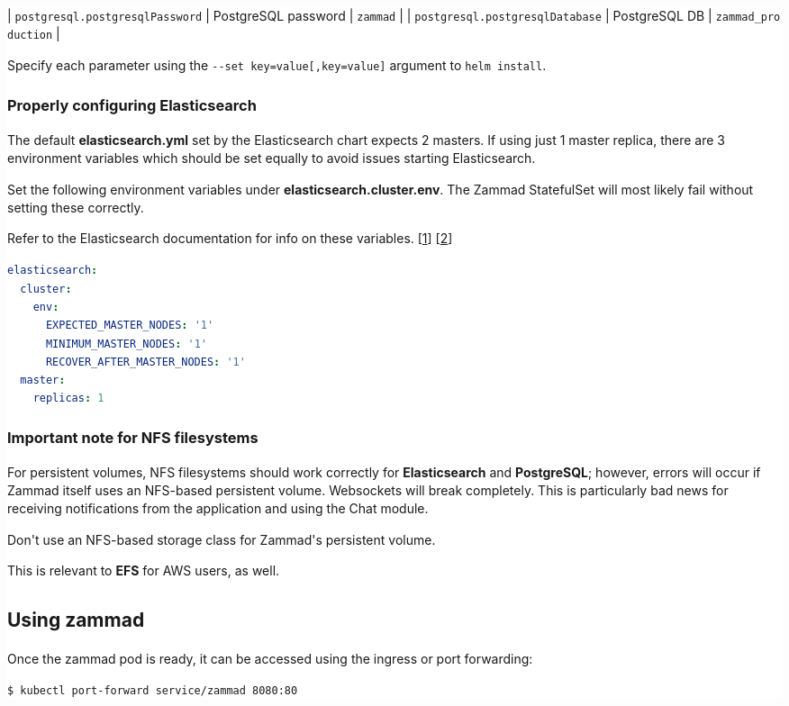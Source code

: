 | `postgresql.postgresqlPassword`                    | PostgreSQL password                              | `zammad`                        |
| `postgresql.postgresqlDatabase`                    | PostgreSQL DB                                    | `zammad_production`             |

Specify each parameter using the `--set key=value[,key=value]` argument to `helm install`.

### Properly configuring Elasticsearch

The default **elasticsearch.yml** set by the Elasticsearch chart expects 2 masters. If using just 1 master replica, there are 3 environment variables which should be set equally to avoid issues starting Elasticsearch.

Set the following environment variables under **elasticsearch.cluster.env**. The Zammad StatefulSet will most likely fail without setting these correctly.

Refer to the Elasticsearch documentation for info on these variables. \[[1](https://www.elastic.co/guide/en/elasticsearch/reference/5.6/modules-gateway.html)] \[[2](https://www.elastic.co/guide/en/elasticsearch/reference/5.6/modules-node.html#split-brain)]

```yaml
elasticsearch:
  cluster:
    env:
      EXPECTED_MASTER_NODES: '1'
      MINIMUM_MASTER_NODES: '1'
      RECOVER_AFTER_MASTER_NODES: '1'
  master:
    replicas: 1
```

### Important note for NFS filesystems

For persistent volumes, NFS filesystems should work correctly for **Elasticsearch** and **PostgreSQL**; however, errors will occur if Zammad itself uses an NFS-based persistent volume. Websockets will break completely. This is particularly bad news for receiving notifications from the application and using the Chat module.

Don't use an NFS-based storage class for Zammad's persistent volume.

This is relevant to **EFS** for AWS users, as well.

## Using zammad

Once the zammad pod is ready, it can be accessed using the ingress or port forwarding:

```console
$ kubectl port-forward service/zammad 8080:80
```
